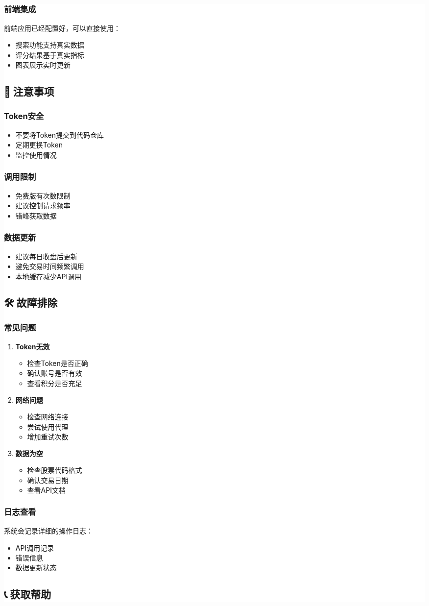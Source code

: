 ### 前端集成
前端应用已经配置好，可以直接使用：
- 搜索功能支持真实数据
- 评分结果基于真实指标
- 图表展示实时更新

## 🚨 注意事项

### Token安全
- 不要将Token提交到代码仓库
- 定期更换Token
- 监控使用情况

### 调用限制
- 免费版有次数限制
- 建议控制请求频率
- 错峰获取数据

### 数据更新
- 建议每日收盘后更新
- 避免交易时间频繁调用
- 本地缓存减少API调用

## 🛠️ 故障排除

### 常见问题
1. **Token无效**
   - 检查Token是否正确
   - 确认账号是否有效
   - 查看积分是否充足

2. **网络问题**
   - 检查网络连接
   - 尝试使用代理
   - 增加重试次数

3. **数据为空**
   - 检查股票代码格式
   - 确认交易日期
   - 查看API文档

### 日志查看
系统会记录详细的操作日志：
- API调用记录
- 错误信息
- 数据更新状态

## 📞 获取帮助
